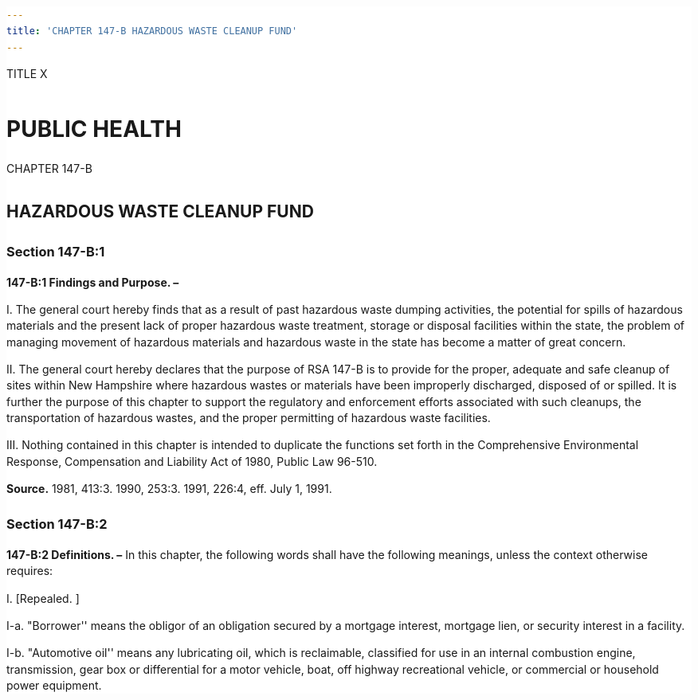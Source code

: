 ```yaml
---
title: 'CHAPTER 147-B HAZARDOUS WASTE CLEANUP FUND'
---
```


TITLE X
                                             
PUBLIC HEALTH
=============

CHAPTER 147-B
                                             
HAZARDOUS WASTE CLEANUP FUND
----------------------------

### Section 147-B:1

 **147-B:1 Findings and Purpose. –**
                                             
 I. The general court hereby finds that as a result of past hazardous
waste dumping activities, the potential for spills of hazardous
materials and the present lack of proper hazardous waste treatment,
storage or disposal facilities within the state, the problem of managing
movement of hazardous materials and hazardous waste in the state has
become a matter of great concern.
                                             
 II. The general court hereby declares that the purpose of RSA 147-B
is to provide for the proper, adequate and safe cleanup of sites within
New Hampshire where hazardous wastes or materials have been improperly
discharged, disposed of or spilled. It is further the purpose of this
chapter to support the regulatory and enforcement efforts associated
with such cleanups, the transportation of hazardous wastes, and the
proper permitting of hazardous waste facilities.
                                             
 III. Nothing contained in this chapter is intended to duplicate the
functions set forth in the Comprehensive Environmental Response,
Compensation and Liability Act of 1980, Public Law 96-510.

**Source.** 1981, 413:3. 1990, 253:3. 1991, 226:4, eff. July 1, 1991.

### Section 147-B:2

 **147-B:2 Definitions. –** In this chapter, the following words
shall have the following meanings, unless the context otherwise
requires:
                                             
 I. 
                                             [Repealed.
                                             ]
                                             
 I-a. "Borrower'' means the obligor of an obligation secured by a
mortgage interest, mortgage lien, or security interest in a facility.
                                             
 I-b. "Automotive oil'' means any lubricating oil, which is
reclaimable, classified for use in an internal combustion engine,
transmission, gear box or differential for a motor vehicle, boat, off
highway recreational vehicle, or commercial or household power
equipment.
                                             